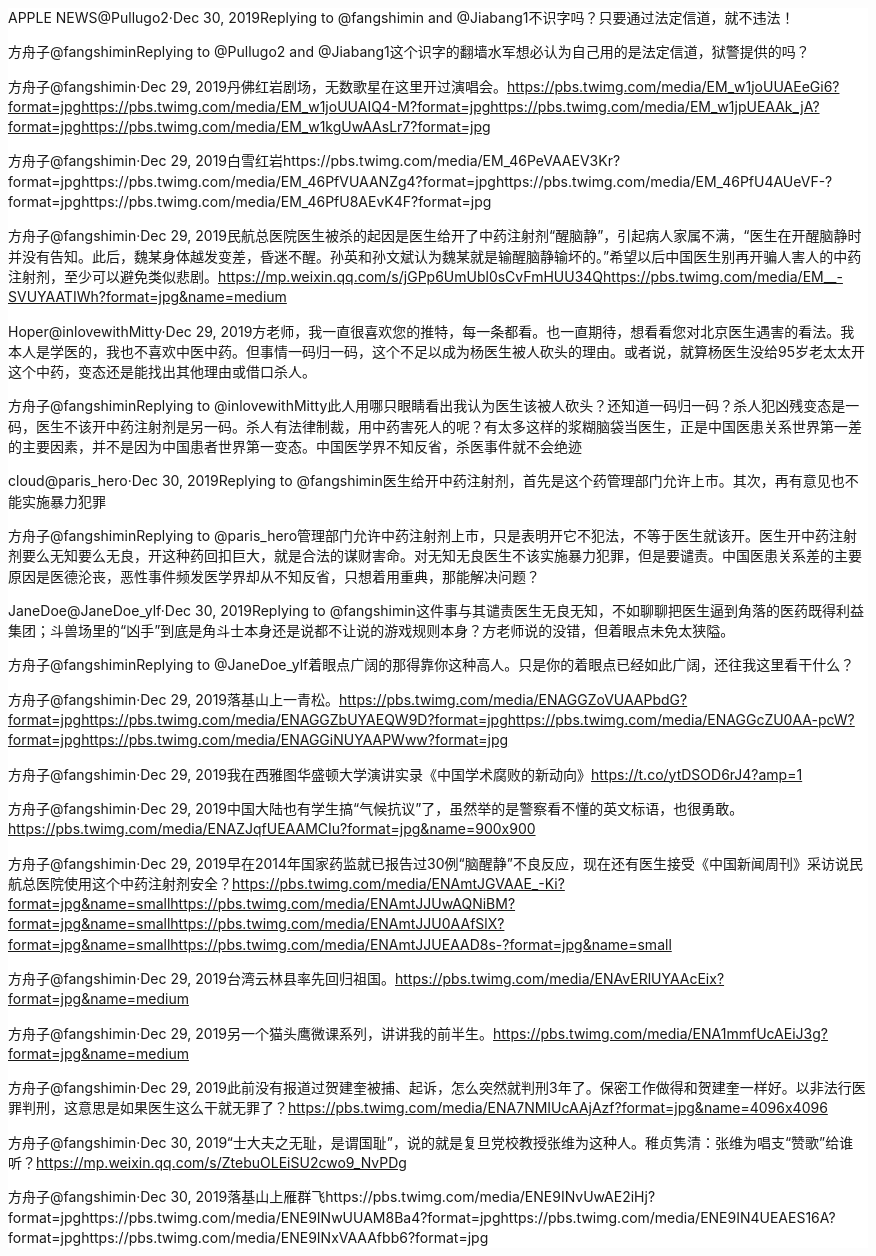 APPLE NEWS@Pullugo2·Dec 30, 2019Replying to @fangshimin and @Jiabang1不识字吗？只要通过法定信道，就不违法！

方舟子@fangshiminReplying to @Pullugo2 and @Jiabang1这个识字的翻墙水军想必认为自己用的是法定信道，狱警提供的吗？

方舟子@fangshimin·Dec 29, 2019丹佛红岩剧场，无数歌星在这里开过演唱会。https://pbs.twimg.com/media/EM_w1joUUAEeGi6?format=jpghttps://pbs.twimg.com/media/EM_w1joUUAIQ4-M?format=jpghttps://pbs.twimg.com/media/EM_w1jpUEAAk_jA?format=jpghttps://pbs.twimg.com/media/EM_w1kgUwAAsLr7?format=jpg

方舟子@fangshimin·Dec 29, 2019白雪红岩https://pbs.twimg.com/media/EM_46PeVAAEV3Kr?format=jpghttps://pbs.twimg.com/media/EM_46PfVUAANZg4?format=jpghttps://pbs.twimg.com/media/EM_46PfU4AUeVF-?format=jpghttps://pbs.twimg.com/media/EM_46PfU8AEvK4F?format=jpg

方舟子@fangshimin·Dec 29, 2019民航总医院医生被杀的起因是医生给开了中药注射剂“醒脑静”，引起病人家属不满，“医生在开醒脑静时并没有告知。此后，魏某身体越发变差，昏迷不醒。孙英和孙文斌认为魏某就是输醒脑静输坏的。”希望以后中国医生别再开骗人害人的中药注射剂，至少可以避免类似悲剧。https://mp.weixin.qq.com/s/jGPp6UmUbl0sCvFmHUU34Qhttps://pbs.twimg.com/media/EM__-SVUYAATIWh?format=jpg&name=medium

Hoper@inlovewithMitty·Dec 29, 2019方老师，我一直很喜欢您的推特，每一条都看。也一直期待，想看看您对北京医生遇害的看法。我本人是学医的，我也不喜欢中医中药。但事情一码归一码，这个不足以成为杨医生被人砍头的理由。或者说，就算杨医生没给95岁老太太开这个中药，变态还是能找出其他理由或借口杀人。

方舟子@fangshiminReplying to @inlovewithMitty此人用哪只眼睛看出我认为医生该被人砍头？还知道一码归一码？杀人犯凶残变态是一码，医生不该开中药注射剂是另一码。杀人有法律制裁，用中药害死人的呢？有太多这样的浆糊脑袋当医生，正是中国医患关系世界第一差的主要因素，并不是因为中国患者世界第一变态。中国医学界不知反省，杀医事件就不会绝迹

cloud@paris_hero·Dec 30, 2019Replying to @fangshimin医生给开中药注射剂，首先是这个药管理部门允许上市。其次，再有意见也不能实施暴力犯罪

方舟子@fangshiminReplying to @paris_hero管理部门允许中药注射剂上市，只是表明开它不犯法，不等于医生就该开。医生开中药注射剂要么无知要么无良，开这种药回扣巨大，就是合法的谋财害命。对无知无良医生不该实施暴力犯罪，但是要谴责。中国医患关系差的主要原因是医德沦丧，恶性事件频发医学界却从不知反省，只想着用重典，那能解决问题？

JaneDoe@JaneDoe_ylf·Dec 30, 2019Replying to @fangshimin这件事与其谴责医生无良无知，不如聊聊把医生逼到角落的医药既得利益集团；斗兽场里的“凶手”到底是角斗士本身还是说都不让说的游戏规则本身？方老师说的没错，但着眼点未免太狭隘。

方舟子@fangshiminReplying to @JaneDoe_ylf着眼点广阔的那得靠你这种高人。只是你的着眼点已经如此广阔，还往我这里看干什么？

方舟子@fangshimin·Dec 29, 2019落基山上一青松。https://pbs.twimg.com/media/ENAGGZoVUAAPbdG?format=jpghttps://pbs.twimg.com/media/ENAGGZbUYAEQW9D?format=jpghttps://pbs.twimg.com/media/ENAGGcZU0AA-pcW?format=jpghttps://pbs.twimg.com/media/ENAGGiNUYAAPWww?format=jpg

方舟子@fangshimin·Dec 29, 2019我在西雅图华盛顿大学演讲实录《中国学术腐败的新动向》https://t.co/ytDSOD6rJ4?amp=1

方舟子@fangshimin·Dec 29, 2019中国大陆也有学生搞“气候抗议”了，虽然举的是警察看不懂的英文标语，也很勇敢。https://pbs.twimg.com/media/ENAZJqfUEAAMCIu?format=jpg&name=900x900

方舟子@fangshimin·Dec 29, 2019早在2014年国家药监就已报告过30例“脑醒静”不良反应，现在还有医生接受《中国新闻周刊》采访说民航总医院使用这个中药注射剂安全？https://pbs.twimg.com/media/ENAmtJGVAAE_-Ki?format=jpg&name=smallhttps://pbs.twimg.com/media/ENAmtJJUwAQNiBM?format=jpg&name=smallhttps://pbs.twimg.com/media/ENAmtJJU0AAfSlX?format=jpg&name=smallhttps://pbs.twimg.com/media/ENAmtJJUEAAD8s-?format=jpg&name=small

方舟子@fangshimin·Dec 29, 2019台湾云林县率先回归祖国。https://pbs.twimg.com/media/ENAvERlUYAAcEix?format=jpg&name=medium

方舟子@fangshimin·Dec 29, 2019另一个猫头鹰微课系列，讲讲我的前半生。https://pbs.twimg.com/media/ENA1mmfUcAEiJ3g?format=jpg&name=medium

方舟子@fangshimin·Dec 29, 2019此前没有报道过贺建奎被捕、起诉，怎么突然就判刑3年了。保密工作做得和贺建奎一样好。以非法行医罪判刑，这意思是如果医生这么干就无罪了？https://pbs.twimg.com/media/ENA7NMIUcAAjAzf?format=jpg&name=4096x4096

方舟子@fangshimin·Dec 30, 2019“士大夫之无耻，是谓国耻”，说的就是复旦党校教授张维为这种人。稚贞隽清：张维为唱支“赞歌”给谁听？https://mp.weixin.qq.com/s/ZtebuOLEiSU2cwo9_NvPDg

方舟子@fangshimin·Dec 30, 2019落基山上雁群飞https://pbs.twimg.com/media/ENE9INvUwAE2iHj?format=jpghttps://pbs.twimg.com/media/ENE9INwUUAM8Ba4?format=jpghttps://pbs.twimg.com/media/ENE9IN4UEAES16A?format=jpghttps://pbs.twimg.com/media/ENE9INxVAAAfbb6?format=jpg

